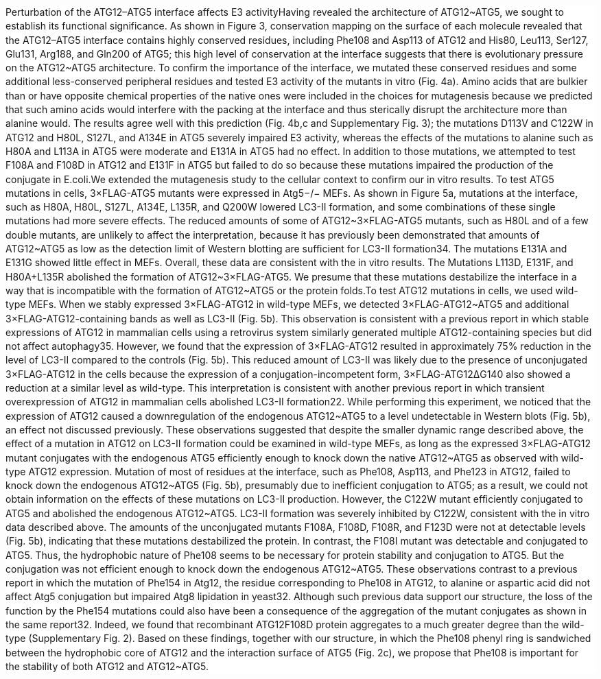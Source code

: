 Perturbation of the ATG12–ATG5 interface affects E3 activityHaving revealed the architecture of ATG12~ATG5, we sought to establish its functional significance. As shown in Figure 3, conservation mapping on the surface of each molecule revealed that the ATG12–ATG5 interface contains highly conserved residues, including Phe108 and Asp113 of ATG12 and His80, Leu113, Ser127, Glu131, Arg188, and Gln200 of ATG5; this high level of conservation at the interface suggests that there is evolutionary pressure on the ATG12~ATG5 architecture. To confirm the importance of the interface, we mutated these conserved residues and some additional less-conserved peripheral residues and tested E3 activity of the mutants in vitro (Fig. 4a). Amino acids that are bulkier than or have opposite chemical properties of the native ones were included in the choices for mutagenesis because we predicted that such amino acids would interfere with the packing at the interface and thus sterically disrupt the architecture more than alanine would. The results agree well with this prediction (Fig. 4b,c and Supplementary Fig. 3); the mutations D113V and C122W in ATG12 and H80L, S127L, and A134E in ATG5 severely impaired E3 activity, whereas the effects of the mutations to alanine such as H80A and L113A in ATG5 were moderate and E131A in ATG5 had no effect. In addition to those mutations, we attempted to test F108A and F108D in ATG12 and E131F in ATG5 but failed to do so because these mutations impaired the production of the conjugate in E.coli.We extended the mutagenesis study to the cellular context to confirm our in vitro results. To test ATG5 mutations in cells, 3×FLAG-ATG5 mutants were expressed in Atg5−/− MEFs. As shown in Figure 5a, mutations at the interface, such as H80A, H80L, S127L, A134E, L135R, and Q200W lowered LC3-II formation, and some combinations of these single mutations had more severe effects. The reduced amounts of some of ATG12~3×FLAG-ATG5 mutants, such as H80L and of a few double mutants, are unlikely to affect the interpretation, because it has previously been demonstrated that amounts of ATG12~ATG5 as low as the detection limit of Western blotting are sufficient for LC3-II formation34. The mutations E131A and E131G showed little effect in MEFs. Overall, these data are consistent with the in vitro results. The Mutations L113D, E131F, and H80A+L135R abolished the formation of ATG12~3×FLAG-ATG5. We presume that these mutations destabilize the interface in a way that is incompatible with the formation of ATG12~ATG5 or the protein folds.To test ATG12 mutations in cells, we used wild-type MEFs. When we stably expressed 3×FLAG-ATG12 in wild-type MEFs, we detected 3×FLAG-ATG12~ATG5 and additional 3×FLAG-ATG12-containing bands as well as LC3-II (Fig. 5b). This observation is consistent with a previous report in which stable expressions of ATG12 in mammalian cells using a retrovirus system similarly generated multiple ATG12-containing species but did not affect autophagy35. However, we found that the expression of 3×FLAG-ATG12 resulted in approximately 75% reduction in the level of LC3-II compared to the controls (Fig. 5b). This reduced amount of LC3-II was likely due to the presence of unconjugated 3×FLAG-ATG12 in the cells because the expression of a conjugation-incompetent form, 3×FLAG-ATG12ΔG140 also showed a reduction at a similar level as wild-type. This interpretation is consistent with another previous report in which transient overexpression of ATG12 in mammalian cells abolished LC3-II formation22. While performing this experiment, we noticed that the expression of ATG12 caused a downregulation of the endogenous ATG12~ATG5 to a level undetectable in Western blots (Fig. 5b), an effect not discussed previously. These observations suggested that despite the smaller dynamic range described above, the effect of a mutation in ATG12 on LC3-II formation could be examined in wild-type MEFs, as long as the expressed 3×FLAG-ATG12 mutant conjugates with the endogenous ATG5 efficiently enough to knock down the native ATG12~ATG5 as observed with wild-type ATG12 expression. Mutation of most of residues at the interface, such as Phe108, Asp113, and Phe123 in ATG12, failed to knock down the endogenous ATG12~ATG5 (Fig. 5b), presumably due to inefficient conjugation to ATG5; as a result, we could not obtain information on the effects of these mutations on LC3-II production. However, the C122W mutant efficiently conjugated to ATG5 and abolished the endogenous ATG12~ATG5. LC3-II formation was severely inhibited by C122W, consistent with the in vitro data described above. The amounts of the unconjugated mutants F108A, F108D, F108R, and F123D were not at detectable levels (Fig. 5b), indicating that these mutations destabilized the protein. In contrast, the F108I mutant was detectable and conjugated to ATG5. Thus, the hydrophobic nature of Phe108 seems to be necessary for protein stability and conjugation to ATG5. But the conjugation was not efficient enough to knock down the endogenous ATG12~ATG5. These observations contrast to a previous report in which the mutation of Phe154 in Atg12, the residue corresponding to Phe108 in ATG12, to alanine or aspartic acid did not affect Atg5 conjugation but impaired Atg8 lipidation in yeast32. Although such previous data support our structure, the loss of the function by the Phe154 mutations could also have been a consequence of the aggregation of the mutant conjugates as shown in the same report32. Indeed, we found that recombinant ATG12F108D protein aggregates to a much greater degree than the wild-type (Supplementary Fig. 2). Based on these findings, together with our structure, in which the Phe108 phenyl ring is sandwiched between the hydrophobic core of ATG12 and the interaction surface of ATG5 (Fig. 2c), we propose that Phe108 is important for the stability of both ATG12 and ATG12~ATG5.
